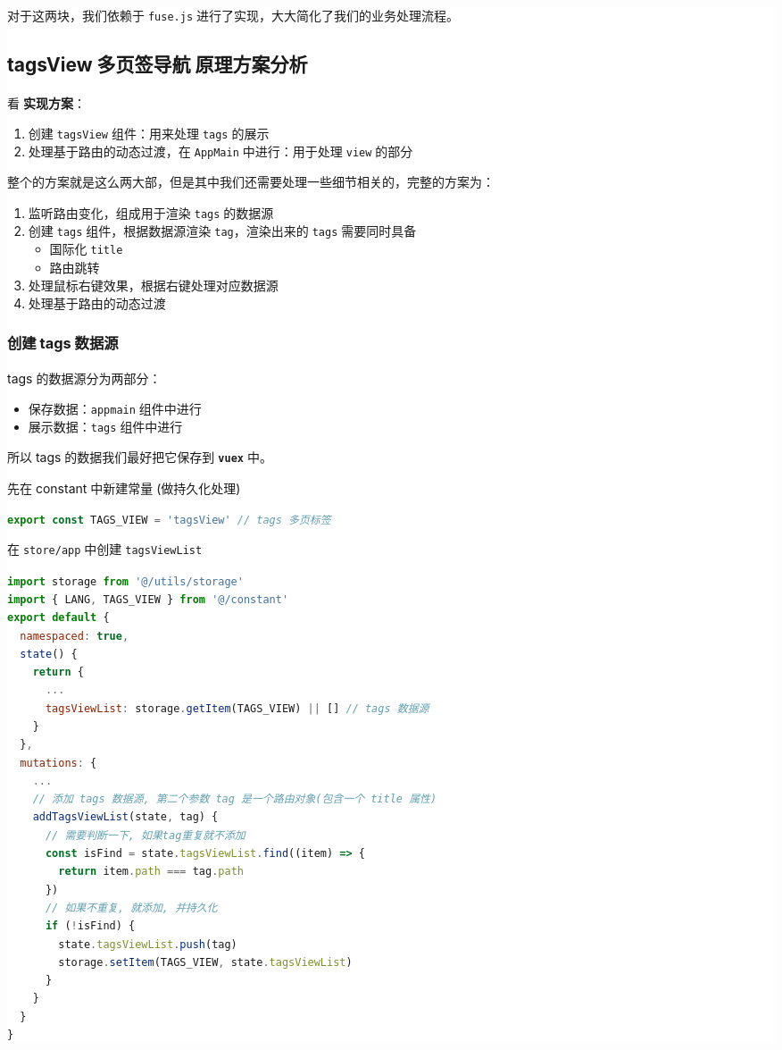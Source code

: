 对于这两块，我们依赖于 `fuse.js` 进行了实现，大大简化了我们的业务处理流程。

## tagsView 多页签导航 原理方案分析
看 **实现方案**：

1. 创建 `tagsView` 组件：用来处理 `tags` 的展示
2. 处理基于路由的动态过渡，在 `AppMain` 中进行：用于处理 `view` 的部分

整个的方案就是这么两大部，但是其中我们还需要处理一些细节相关的，完整的方案为：

1. 监听路由变化，组成用于渲染 `tags` 的数据源
2. 创建 `tags` 组件，根据数据源渲染 `tag`，渲染出来的 `tags` 需要同时具备
   * 国际化 `title`
   * 路由跳转
3. 处理鼠标右键效果，根据右键处理对应数据源
4. 处理基于路由的动态过渡

### 创建 tags 数据源
tags 的数据源分为两部分：

* 保存数据：`appmain` 组件中进行
* 展示数据：`tags` 组件中进行

所以 tags 的数据我们最好把它保存到 **`vuex`** 中。

先在 constant 中新建常量 (做持久化处理) 
```js
export const TAGS_VIEW = 'tagsView' // tags 多页标签
```

在 `store/app` 中创建 `tagsViewList`
```js
import storage from '@/utils/storage'
import { LANG, TAGS_VIEW } from '@/constant'
export default {
  namespaced: true,
  state() {
    return {
      ...
      tagsViewList: storage.getItem(TAGS_VIEW) || [] // tags 数据源
    }
  },
  mutations: {
    ...
    // 添加 tags 数据源, 第二个参数 tag 是一个路由对象(包含一个 title 属性)
    addTagsViewList(state, tag) {
      // 需要判断一下, 如果tag重复就不添加
      const isFind = state.tagsViewList.find((item) => {
        return item.path === tag.path
      })
      // 如果不重复, 就添加, 并持久化
      if (!isFind) {
        state.tagsViewList.push(tag)
        storage.setItem(TAGS_VIEW, state.tagsViewList)
      }
    }
  }
}
```

